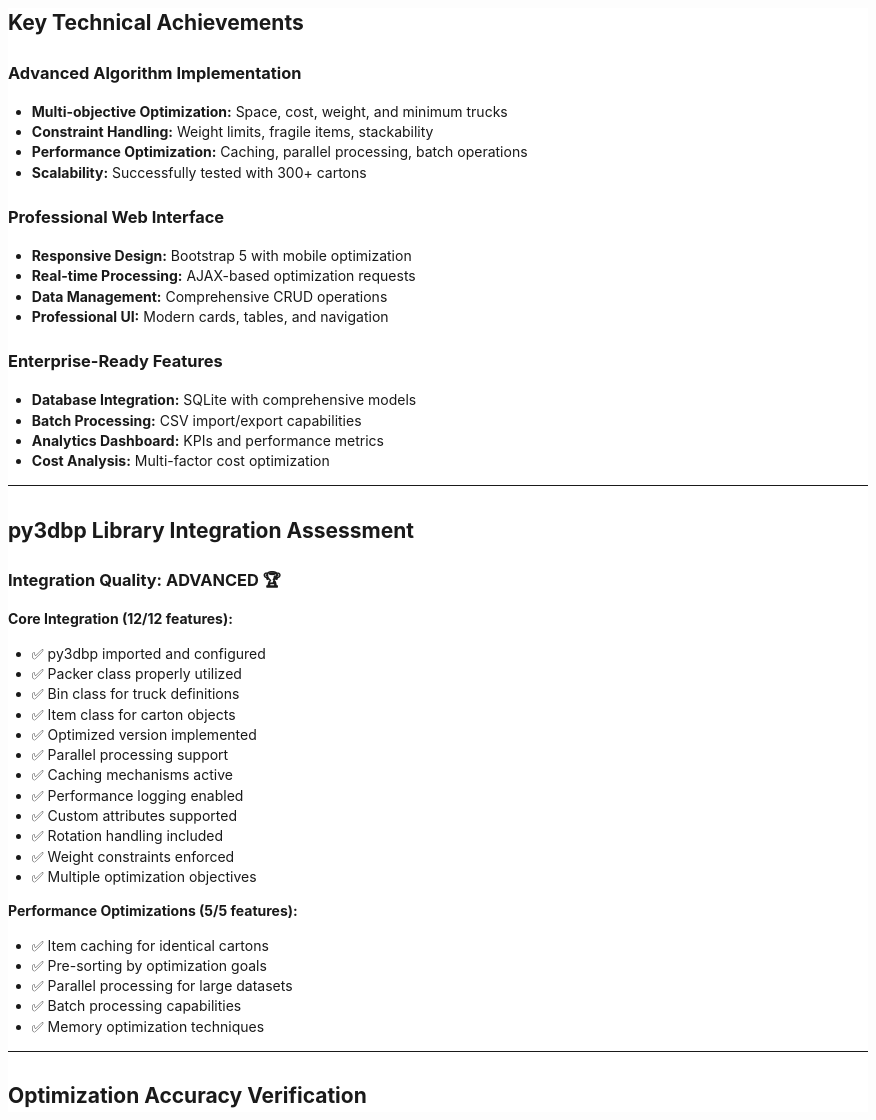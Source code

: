 
## Key Technical Achievements

### Advanced Algorithm Implementation
- **Multi-objective Optimization:** Space, cost, weight, and minimum trucks
- **Constraint Handling:** Weight limits, fragile items, stackability
- **Performance Optimization:** Caching, parallel processing, batch operations
- **Scalability:** Successfully tested with 300+ cartons

### Professional Web Interface  
- **Responsive Design:** Bootstrap 5 with mobile optimization
- **Real-time Processing:** AJAX-based optimization requests
- **Data Management:** Comprehensive CRUD operations
- **Professional UI:** Modern cards, tables, and navigation

### Enterprise-Ready Features
- **Database Integration:** SQLite with comprehensive models
- **Batch Processing:** CSV import/export capabilities
- **Analytics Dashboard:** KPIs and performance metrics
- **Cost Analysis:** Multi-factor cost optimization

---

## py3dbp Library Integration Assessment

### Integration Quality: **ADVANCED** 🏆

**Core Integration (12/12 features):**
- ✅ py3dbp imported and configured
- ✅ Packer class properly utilized  
- ✅ Bin class for truck definitions
- ✅ Item class for carton objects
- ✅ Optimized version implemented
- ✅ Parallel processing support
- ✅ Caching mechanisms active
- ✅ Performance logging enabled
- ✅ Custom attributes supported
- ✅ Rotation handling included
- ✅ Weight constraints enforced
- ✅ Multiple optimization objectives

**Performance Optimizations (5/5 features):**
- ✅ Item caching for identical cartons
- ✅ Pre-sorting by optimization goals
- ✅ Parallel processing for large datasets
- ✅ Batch processing capabilities
- ✅ Memory optimization techniques

---

## Optimization Accuracy Verification
